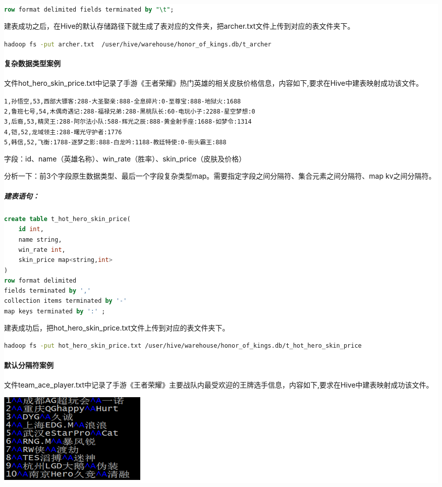 ```sql
row format delimited fields terminated by "\t";
```

建表成功之后，在Hive的默认存储路径下就生成了表对应的文件夹，把archer.txt文件上传到对应的表文件夹下。

```sh
hadoop fs -put archer.txt  /user/hive/warehouse/honor_of_kings.db/t_archer
```



#### 复杂数据类型案例

文件hot_hero_skin_price.txt中记录了手游《王者荣耀》热门英雄的相关皮肤价格信息，内容如下,要求在Hive中建表映射成功该文件。

```sh
1,孙悟空,53,西部大镖客:288-大圣娶亲:888-全息碎片:0-至尊宝:888-地狱火:1688
2,鲁班七号,54,木偶奇遇记:288-福禄兄弟:288-黑桃队长:60-电玩小子:2288-星空梦想:0
3,后裔,53,精灵王:288-阿尔法小队:588-辉光之辰:888-黄金射手座:1688-如梦令:1314
4,铠,52,龙域领主:288-曙光守护者:1776
5,韩信,52,飞衡:1788-逐梦之影:888-白龙吟:1188-教廷特使:0-街头霸王:888
```

字段：id、name（英雄名称）、win_rate（胜率）、skin_price（皮肤及价格）



分析一下：前3个字段原生数据类型、最后一个字段复杂类型map。需要指定字段之间分隔符、集合元素之间分隔符、map kv之间分隔符。

##### **建表语句**：

```sql
create table t_hot_hero_skin_price(
    id int,
    name string,
    win_rate int,
    skin_price map<string,int>
)
row format delimited
fields terminated by ','
collection items terminated by '-'
map keys terminated by ':' ;
```

建表成功后，把hot_hero_skin_price.txt文件上传到对应的表文件夹下。

```sh
hadoop fs -put hot_hero_skin_price.txt /user/hive/warehouse/honor_of_kings.db/t_hot_hero_skin_price
```



#### 默认分隔符案例

文件team_ace_player.txt中记录了手游《王者荣耀》主要战队内最受欢迎的王牌选手信息，内容如下,要求在Hive中建表映射成功该文件。

![image-20211114170342608](Images/image-20211114170342608.png)
